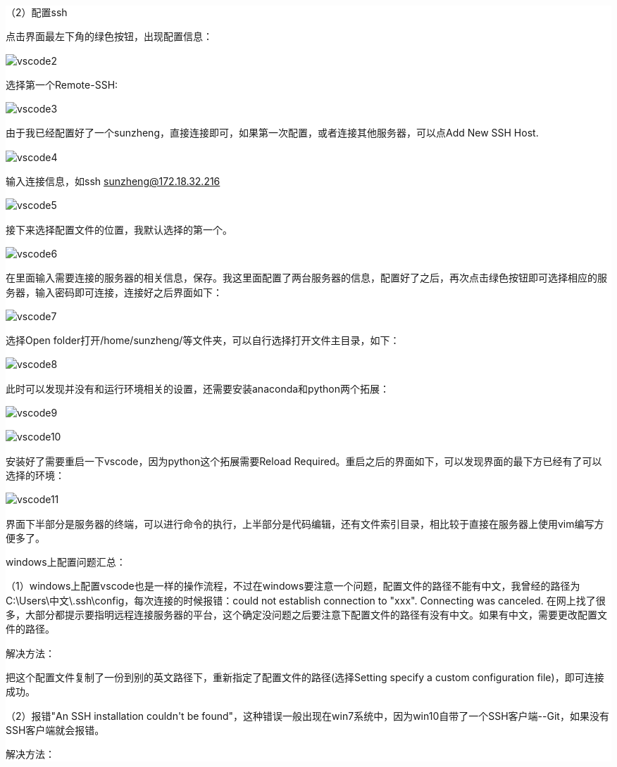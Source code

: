 （2）配置ssh

点击界面最左下角的绿色按钮，出现配置信息：

![vscode2](/Users/yihe/Documents/sunzheng/interview/vscode2.png)

选择第一个Remote-SSH:

![vscode3](/Users/yihe/Documents/sunzheng/interview/vscode3.png)

由于我已经配置好了一个sunzheng，直接连接即可，如果第一次配置，或者连接其他服务器，可以点Add New SSH Host.

![vscode4](/Users/yihe/Documents/sunzheng/interview/vscode4.png)

输入连接信息，如ssh sunzheng@172.18.32.216

![vscode5](/Users/yihe/Documents/sunzheng/interview/vscode5.png)

接下来选择配置文件的位置，我默认选择的第一个。

![vscode6](/Users/yihe/Documents/sunzheng/interview/vscode6.png)

在里面输入需要连接的服务器的相关信息，保存。我这里面配置了两台服务器的信息，配置好了之后，再次点击绿色按钮即可选择相应的服务器，输入密码即可连接，连接好之后界面如下：

![vscode7](/Users/yihe/Documents/sunzheng/interview/vscode7.png)

选择Open folder打开/home/sunzheng/等文件夹，可以自行选择打开文件主目录，如下：

![vscode8](/Users/yihe/Documents/sunzheng/interview/vscode8.png)

此时可以发现并没有和运行环境相关的设置，还需要安装anaconda和python两个拓展：

![vscode9](/Users/yihe/Documents/sunzheng/interview/vscode9.png)

![vscode10](/Users/yihe/Documents/sunzheng/interview/vscode10.png)

安装好了需要重启一下vscode，因为python这个拓展需要Reload Required。重启之后的界面如下，可以发现界面的最下方已经有了可以选择的环境：

![vscode11](/Users/yihe/Documents/sunzheng/interview/vscode11.png)

界面下半部分是服务器的终端，可以进行命令的执行，上半部分是代码编辑，还有文件索引目录，相比较于直接在服务器上使用vim编写方便多了。

windows上配置问题汇总：

（1）windows上配置vscode也是一样的操作流程，不过在windows要注意一个问题，配置文件的路径不能有中文，我曾经的路径为C:\Users\中文\\.ssh\config，每次连接的时候报错：could not establish connection to "xxx". Connecting was canceled. 在网上找了很多，大部分都提示要指明远程连接服务器的平台，这个确定没问题之后要注意下配置文件的路径有没有中文。如果有中文，需要更改配置文件的路径。

解决方法：

把这个配置文件复制了一份到别的英文路径下，重新指定了配置文件的路径(选择Setting specify a custom configuration file)，即可连接成功。

（2）报错"An SSH installation couldn't be found"，这种错误一般出现在win7系统中，因为win10自带了一个SSH客户端--Git，如果没有SSH客户端就会报错。

解决方法：
